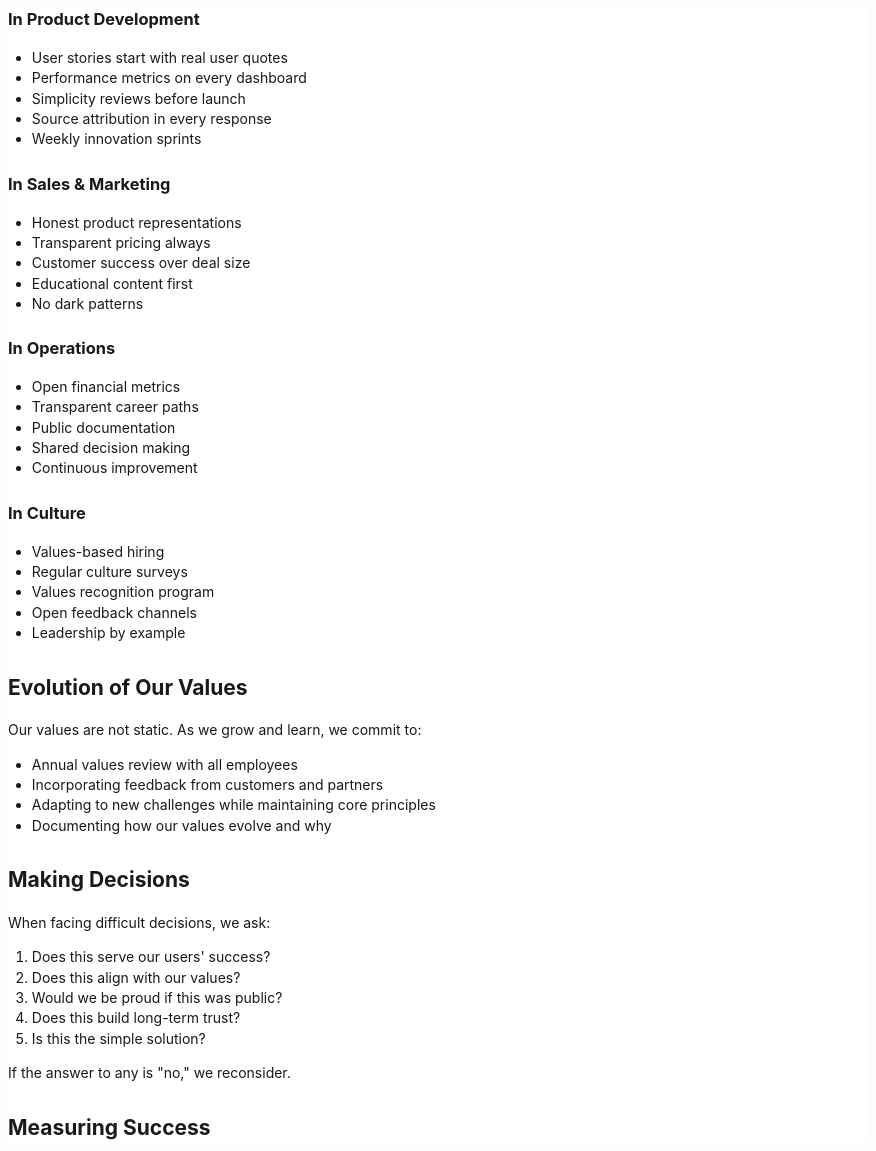 ### In Product Development
- User stories start with real user quotes
- Performance metrics on every dashboard
- Simplicity reviews before launch
- Source attribution in every response
- Weekly innovation sprints

### In Sales & Marketing
- Honest product representations
- Transparent pricing always
- Customer success over deal size
- Educational content first
- No dark patterns

### In Operations
- Open financial metrics
- Transparent career paths
- Public documentation
- Shared decision making
- Continuous improvement

### In Culture
- Values-based hiring
- Regular culture surveys
- Values recognition program
- Open feedback channels
- Leadership by example

## Evolution of Our Values

Our values are not static. As we grow and learn, we commit to:
- Annual values review with all employees
- Incorporating feedback from customers and partners
- Adapting to new challenges while maintaining core principles
- Documenting how our values evolve and why

## Making Decisions

When facing difficult decisions, we ask:
1. Does this serve our users' success?
2. Does this align with our values?
3. Would we be proud if this was public?
4. Does this build long-term trust?
5. Is this the simple solution?

If the answer to any is "no," we reconsider.

## Measuring Success
